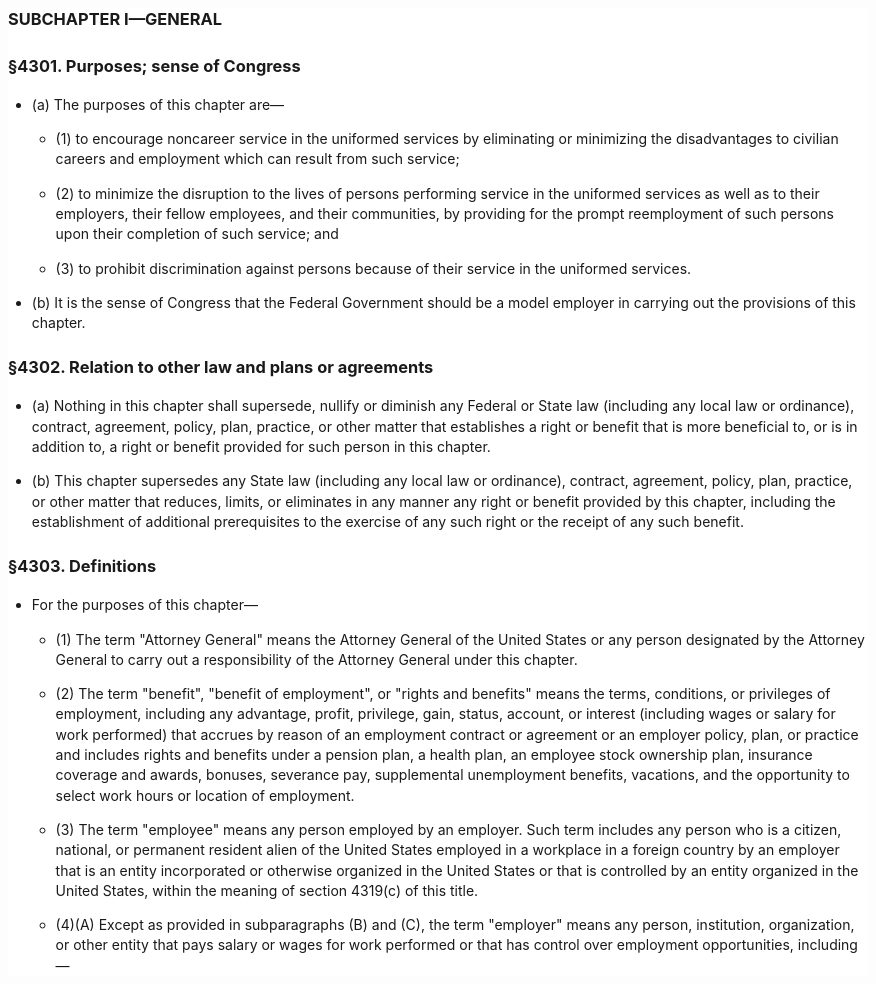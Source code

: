 ### SUBCHAPTER I—GENERAL

### §4301. Purposes; sense of Congress
* (a) The purposes of this chapter are—

  * (1) to encourage noncareer service in the uniformed services by eliminating or minimizing the disadvantages to civilian careers and employment which can result from such service;

  * (2) to minimize the disruption to the lives of persons performing service in the uniformed services as well as to their employers, their fellow employees, and their communities, by providing for the prompt reemployment of such persons upon their completion of such service; and

  * (3) to prohibit discrimination against persons because of their service in the uniformed services.


* (b) It is the sense of Congress that the Federal Government should be a model employer in carrying out the provisions of this chapter.

### §4302. Relation to other law and plans or agreements
* (a) Nothing in this chapter shall supersede, nullify or diminish any Federal or State law (including any local law or ordinance), contract, agreement, policy, plan, practice, or other matter that establishes a right or benefit that is more beneficial to, or is in addition to, a right or benefit provided for such person in this chapter.

* (b) This chapter supersedes any State law (including any local law or ordinance), contract, agreement, policy, plan, practice, or other matter that reduces, limits, or eliminates in any manner any right or benefit provided by this chapter, including the establishment of additional prerequisites to the exercise of any such right or the receipt of any such benefit.

### §4303. Definitions
* For the purposes of this chapter—

  * (1) The term "Attorney General" means the Attorney General of the United States or any person designated by the Attorney General to carry out a responsibility of the Attorney General under this chapter.

  * (2) The term "benefit", "benefit of employment", or "rights and benefits" means the terms, conditions, or privileges of employment, including any advantage, profit, privilege, gain, status, account, or interest (including wages or salary for work performed) that accrues by reason of an employment contract or agreement or an employer policy, plan, or practice and includes rights and benefits under a pension plan, a health plan, an employee stock ownership plan, insurance coverage and awards, bonuses, severance pay, supplemental unemployment benefits, vacations, and the opportunity to select work hours or location of employment.

  * (3) The term "employee" means any person employed by an employer. Such term includes any person who is a citizen, national, or permanent resident alien of the United States employed in a workplace in a foreign country by an employer that is an entity incorporated or otherwise organized in the United States or that is controlled by an entity organized in the United States, within the meaning of section 4319(c) of this title.

  * (4)(A) Except as provided in subparagraphs (B) and (C), the term "employer" means any person, institution, organization, or other entity that pays salary or wages for work performed or that has control over employment opportunities, including—

